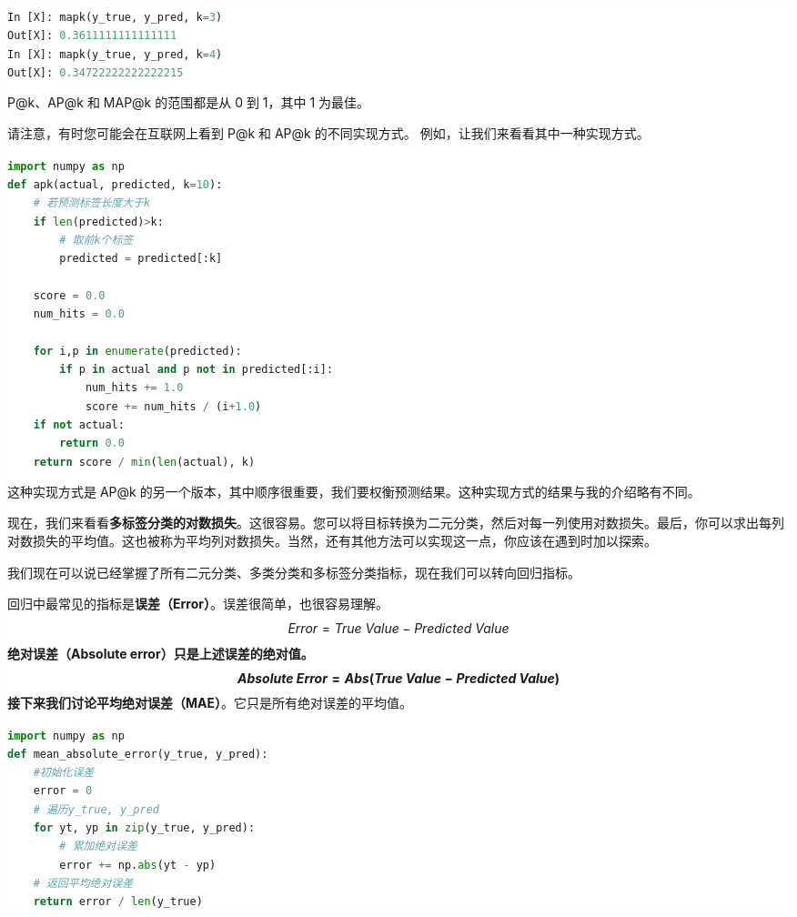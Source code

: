 ```python
In [X]: mapk(y_true, y_pred, k=3) 
Out[X]: 0.3611111111111111
In [X]: mapk(y_true, y_pred, k=4) 
Out[X]: 0.34722222222222215
```

P@k、AP@k 和 MAP@k 的范围都是从 0 到 1，其中 1 为最佳。

请注意，有时您可能会在互联网上看到 P@k 和 AP@k 的不同实现方式。 例如，让我们来看看其中一种实现方式。

```python
import numpy as np
def apk(actual, predicted, k=10): 
    # 若预测标签长度大于k
	if len(predicted)>k: 
        # 取前k个标签
		predicted = predicted[:k]
        
    score = 0.0 
    num_hits = 0.0

    for i,p in enumerate(predicted):
		if p in actual and p not in predicted[:i]: 
			num_hits += 1.0
			score += num_hits / (i+1.0) 
	if not actual:
		return 0.0
	return score / min(len(actual), k)
```

这种实现方式是 AP@k 的另一个版本，其中顺序很重要，我们要权衡预测结果。这种实现方式的结果与我的介绍略有不同。

现在，我们来看看**多标签分类的对数损失**。这很容易。您可以将目标转换为二元分类，然后对每一列使用对数损失。最后，你可以求出每列对数损失的平均值。这也被称为平均列对数损失。当然，还有其他方法可以实现这一点，你应该在遇到时加以探索。

我们现在可以说已经掌握了所有二元分类、多类分类和多标签分类指标，现在我们可以转向回归指标。

回归中最常见的指标是**误差（Error）**。误差很简单，也很容易理解。
$$
Error = True\ Value - Predicted\ Value
$$
**绝对误差（Absolute error）**只是上述误差的绝对值。
$$
Absolute\ Error = Abs(True\ Value - Predicted\ Value)
$$
接下来我们讨论**平均绝对误差（MAE）**。它只是所有绝对误差的平均值。

```python
import numpy as np
def mean_absolute_error(y_true, y_pred): 
    #初始化误差
    error = 0
    # 遍历y_true, y_pred
    for yt, yp in zip(y_true, y_pred):
        # 累加绝对误差
        error += np.abs(yt - yp)
    # 返回平均绝对误差
    return error / len(y_true)
```
